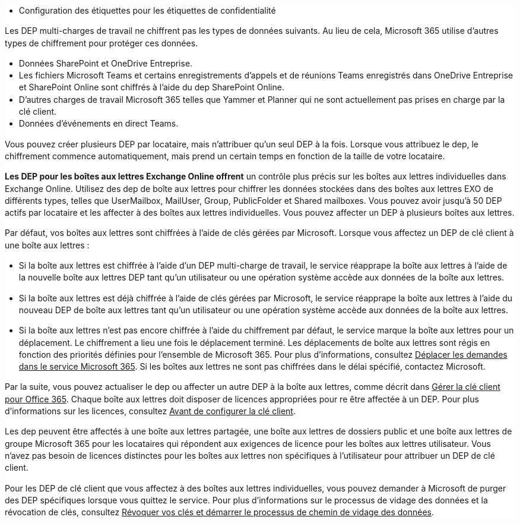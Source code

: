   - Configuration des étiquettes pour les étiquettes de confidentialité

Les DEP multi-charges de travail ne chiffrent pas les types de données suivants. Au lieu de cela, Microsoft 365 utilise d’autres types de chiffrement pour protéger ces données.

- Données SharePoint et OneDrive Entreprise.
- Les fichiers Microsoft Teams et certains enregistrements d’appels et de réunions Teams enregistrés dans OneDrive Entreprise et SharePoint Online sont chiffrés à l’aide du dep SharePoint Online.
- D’autres charges de travail Microsoft 365 telles que Yammer et Planner qui ne sont actuellement pas prises en charge par la clé client.
- Données d’événements en direct Teams.

Vous pouvez créer plusieurs DEP par locataire, mais n’attribuer qu’un seul DEP à la fois. Lorsque vous attribuez le dep, le chiffrement commence automatiquement, mais prend un certain temps en fonction de la taille de votre locataire.

**Les DEP pour les boîtes aux lettres Exchange Online offrent** un contrôle plus précis sur les boîtes aux lettres individuelles dans Exchange Online. Utilisez des dep de boîte aux lettres pour chiffrer les données stockées dans des boîtes aux lettres EXO de différents types, telles que UserMailbox, MailUser, Group, PublicFolder et Shared mailboxes. Vous pouvez avoir jusqu’à 50 DEP actifs par locataire et les affecter à des boîtes aux lettres individuelles. Vous pouvez affecter un DEP à plusieurs boîtes aux lettres.

Par défaut, vos boîtes aux lettres sont chiffrées à l’aide de clés gérées par Microsoft. Lorsque vous affectez un DEP de clé client à une boîte aux lettres :

- Si la boîte aux lettres est chiffrée à l’aide d’un DEP multi-charge de travail, le service réapprape la boîte aux lettres à l’aide de la nouvelle boîte aux lettres DEP tant qu’un utilisateur ou une opération système accède aux données de la boîte aux lettres.

- Si la boîte aux lettres est déjà chiffrée à l’aide de clés gérées par Microsoft, le service réapprape la boîte aux lettres à l’aide du nouveau DEP de boîte aux lettres tant qu’un utilisateur ou une opération système accède aux données de la boîte aux lettres.

- Si la boîte aux lettres n’est pas encore chiffrée à l’aide du chiffrement par défaut, le service marque la boîte aux lettres pour un déplacement. Le chiffrement a lieu une fois le déplacement terminé. Les déplacements de boîte aux lettres sont régis en fonction des priorités définies pour l’ensemble de Microsoft 365. Pour plus d’informations, consultez [Déplacer les demandes dans le service Microsoft 365](/exchange/mailbox-migration/office-365-migration-best-practices#move-requests-in-the-microsoft-365-or-office-365-service). Si les boîtes aux lettres ne sont pas chiffrées dans le délai spécifié, contactez Microsoft.

Par la suite, vous pouvez actualiser le dep ou affecter un autre DEP à la boîte aux lettres, comme décrit dans [Gérer la clé client pour Office 365](customer-key-manage.md). Chaque boîte aux lettres doit disposer de licences appropriées pour re être affectée à un DEP. Pour plus d’informations sur les licences, consultez [Avant de configurer la clé client](customer-key-set-up.md#before-you-set-up-customer-key).

Les dep peuvent être affectés à une boîte aux lettres partagée, une boîte aux lettres de dossiers public et une boîte aux lettres de groupe Microsoft 365 pour les locataires qui répondent aux exigences de licence pour les boîtes aux lettres utilisateur. Vous n’avez pas besoin de licences distinctes pour les boîtes aux lettres non spécifiques à l’utilisateur pour attribuer un DEP de clé client.

Pour les DEP de clé client que vous affectez à des boîtes aux lettres individuelles, vous pouvez demander à Microsoft de purger des DEP spécifiques lorsque vous quittez le service. Pour plus d’informations sur le processus de vidage des données et la révocation de clés, consultez [Révoquer vos clés et démarrer le processus de chemin de vidage des données](customer-key-manage.md#revoke-your-keys-and-start-the-data-purge-path-process).
